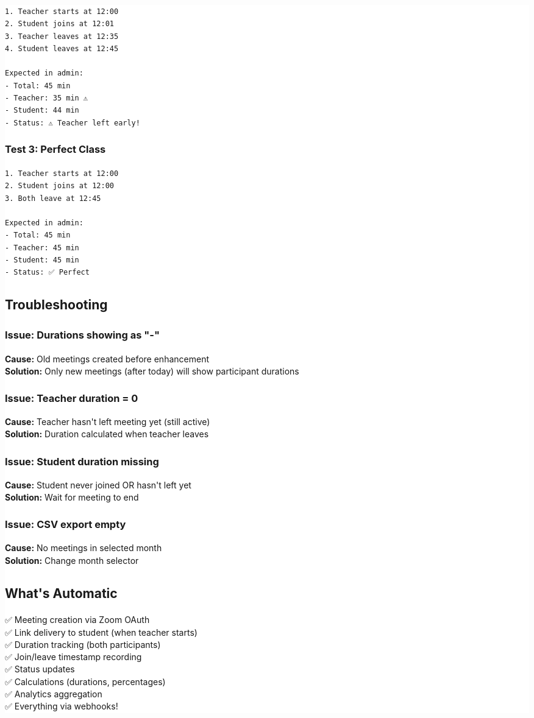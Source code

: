```
1. Teacher starts at 12:00
2. Student joins at 12:01
3. Teacher leaves at 12:35
4. Student leaves at 12:45

Expected in admin:
- Total: 45 min
- Teacher: 35 min ⚠️
- Student: 44 min
- Status: ⚠️ Teacher left early!
```

### Test 3: Perfect Class

```
1. Teacher starts at 12:00
2. Student joins at 12:00
3. Both leave at 12:45

Expected in admin:
- Total: 45 min
- Teacher: 45 min
- Student: 45 min
- Status: ✅ Perfect
```

## Troubleshooting

### Issue: Durations showing as "-"

**Cause:** Old meetings created before enhancement  
**Solution:** Only new meetings (after today) will show participant durations

### Issue: Teacher duration = 0

**Cause:** Teacher hasn't left meeting yet (still active)  
**Solution:** Duration calculated when teacher leaves

### Issue: Student duration missing

**Cause:** Student never joined OR hasn't left yet  
**Solution:** Wait for meeting to end

### Issue: CSV export empty

**Cause:** No meetings in selected month  
**Solution:** Change month selector

## What's Automatic

✅ Meeting creation via Zoom OAuth  
✅ Link delivery to student (when teacher starts)  
✅ Duration tracking (both participants)  
✅ Join/leave timestamp recording  
✅ Status updates  
✅ Calculations (durations, percentages)  
✅ Analytics aggregation  
✅ Everything via webhooks!
